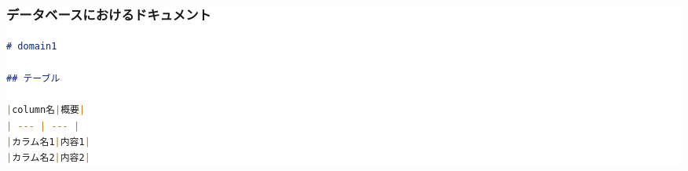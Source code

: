 ### データベースにおけるドキュメント

```markdown
# domain1

## テーブル

|column名|概要|
| --- | --- |
|カラム名1|内容1|
|カラム名2|内容2|

```